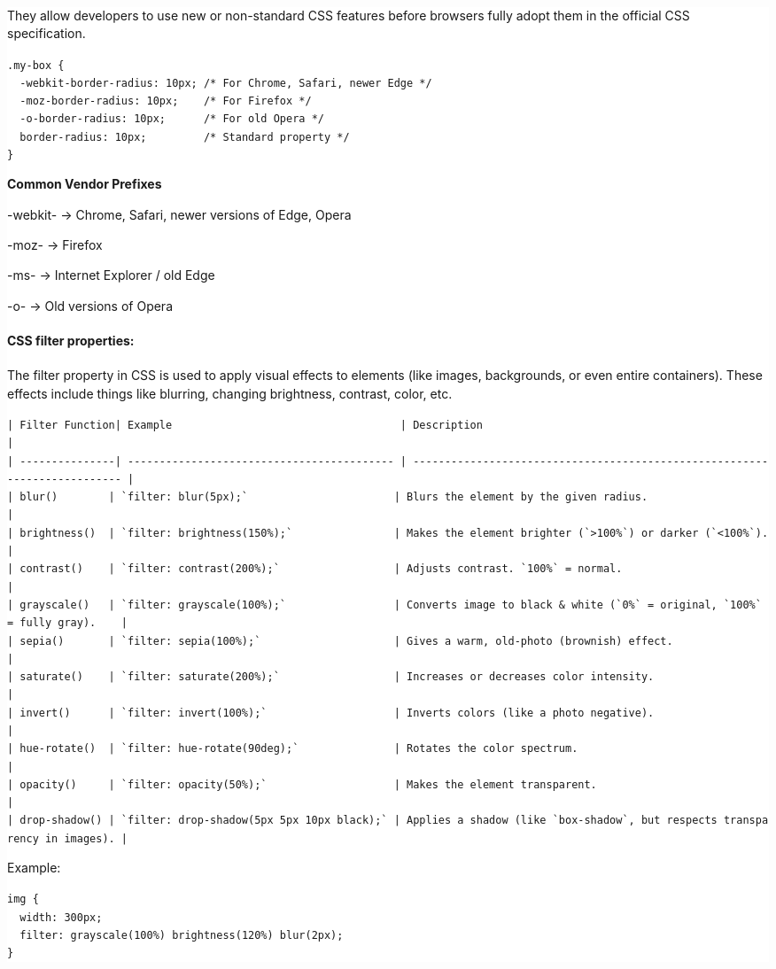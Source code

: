 They allow developers to use new or non-standard CSS features before browsers fully adopt them in the official CSS specification.
```
.my-box {
  -webkit-border-radius: 10px; /* For Chrome, Safari, newer Edge */
  -moz-border-radius: 10px;    /* For Firefox */
  -o-border-radius: 10px;      /* For old Opera */
  border-radius: 10px;         /* Standard property */
}

```

**Common Vendor Prefixes**

-webkit- → Chrome, Safari, newer versions of Edge, Opera

-moz- → Firefox

-ms- → Internet Explorer / old Edge

-o- → Old versions of Opera

#### CSS filter properties:
The filter property in CSS is used to apply visual effects to elements (like images, backgrounds, or even entire containers).
These effects include things like blurring, changing brightness, contrast, color, etc.
```
| Filter Function| Example                                    | Description                                                                |
| ---------------| ------------------------------------------ | -------------------------------------------------------------------------- |
| blur()        | `filter: blur(5px);`                       | Blurs the element by the given radius.                                     |
| brightness()  | `filter: brightness(150%);`                | Makes the element brighter (`>100%`) or darker (`<100%`).                  |
| contrast()    | `filter: contrast(200%);`                  | Adjusts contrast. `100%` = normal.                                         |
| grayscale()   | `filter: grayscale(100%);`                 | Converts image to black & white (`0%` = original, `100%` = fully gray).    |
| sepia()       | `filter: sepia(100%);`                     | Gives a warm, old-photo (brownish) effect.                                 |
| saturate()    | `filter: saturate(200%);`                  | Increases or decreases color intensity.                                    |
| invert()      | `filter: invert(100%);`                    | Inverts colors (like a photo negative).                                    |
| hue-rotate()  | `filter: hue-rotate(90deg);`               | Rotates the color spectrum.                                                |
| opacity()     | `filter: opacity(50%);`                    | Makes the element transparent.                                             |
| drop-shadow() | `filter: drop-shadow(5px 5px 10px black);` | Applies a shadow (like `box-shadow`, but respects transparency in images). |

```

Example:
```
img {
  width: 300px;
  filter: grayscale(100%) brightness(120%) blur(2px);
}

```

